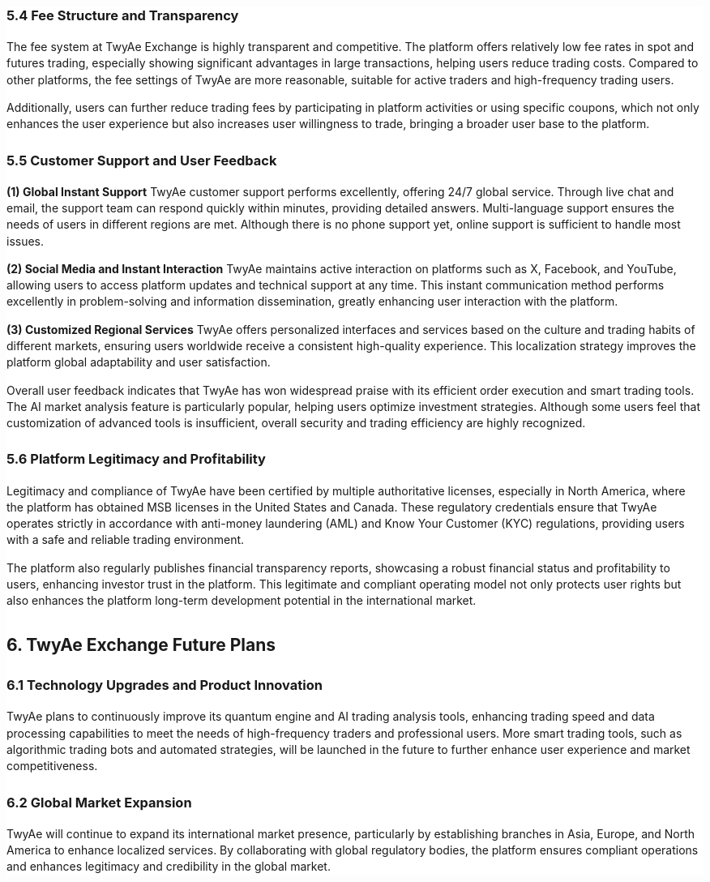 <h3>5.4 Fee Structure and Transparency</h3>
The fee system at TwyAe Exchange is highly transparent and competitive. The platform offers relatively low fee rates in spot and futures trading, especially showing significant advantages in large transactions, helping users reduce trading costs. Compared to other platforms, the fee settings of TwyAe are more reasonable, suitable for active traders and high-frequency trading users.

Additionally, users can further reduce trading fees by participating in platform activities or using specific coupons, which not only enhances the user experience but also increases user willingness to trade, bringing a broader user base to the platform.

<h3>5.5 Customer Support and User Feedback</h3>
<b>(1) Global Instant Support</b>
TwyAe customer support performs excellently, offering 24/7 global service. Through live chat and email, the support team can respond quickly within minutes, providing detailed answers. Multi-language support ensures the needs of users in different regions are met. Although there is no phone support yet, online support is sufficient to handle most issues.

<b>(2) Social Media and Instant Interaction</b>
TwyAe maintains active interaction on platforms such as X, Facebook, and YouTube, allowing users to access platform updates and technical support at any time. This instant communication method performs excellently in problem-solving and information dissemination, greatly enhancing user interaction with the platform.

<b>(3) Customized Regional Services</b>
TwyAe offers personalized interfaces and services based on the culture and trading habits of different markets, ensuring users worldwide receive a consistent high-quality experience. This localization strategy improves the platform global adaptability and user satisfaction.

Overall user feedback indicates that TwyAe has won widespread praise with its efficient order execution and smart trading tools. The AI market analysis feature is particularly popular, helping users optimize investment strategies. Although some users feel that customization of advanced tools is insufficient, overall security and trading efficiency are highly recognized.

<h3>5.6 Platform Legitimacy and Profitability</h3>
Legitimacy and compliance of TwyAe have been certified by multiple authoritative licenses, especially in North America, where the platform has obtained MSB licenses in the United States and Canada. These regulatory credentials ensure that TwyAe operates strictly in accordance with anti-money laundering (AML) and Know Your Customer (KYC) regulations, providing users with a safe and reliable trading environment.

The platform also regularly publishes financial transparency reports, showcasing a robust financial status and profitability to users, enhancing investor trust in the platform. This legitimate and compliant operating model not only protects user rights but also enhances the platform long-term development potential in the international market.

<h2>6. TwyAe Exchange Future Plans</h2>

<h3>6.1 Technology Upgrades and Product Innovation</h3>
TwyAe plans to continuously improve its quantum engine and AI trading analysis tools, enhancing trading speed and data processing capabilities to meet the needs of high-frequency traders and professional users. More smart trading tools, such as algorithmic trading bots and automated strategies, will be launched in the future to further enhance user experience and market competitiveness.

<h3>6.2 Global Market Expansion</h3>
TwyAe will continue to expand its international market presence, particularly by establishing branches in Asia, Europe, and North America to enhance localized services. By collaborating with global regulatory bodies, the platform ensures compliant operations and enhances legitimacy and credibility in the global market.
